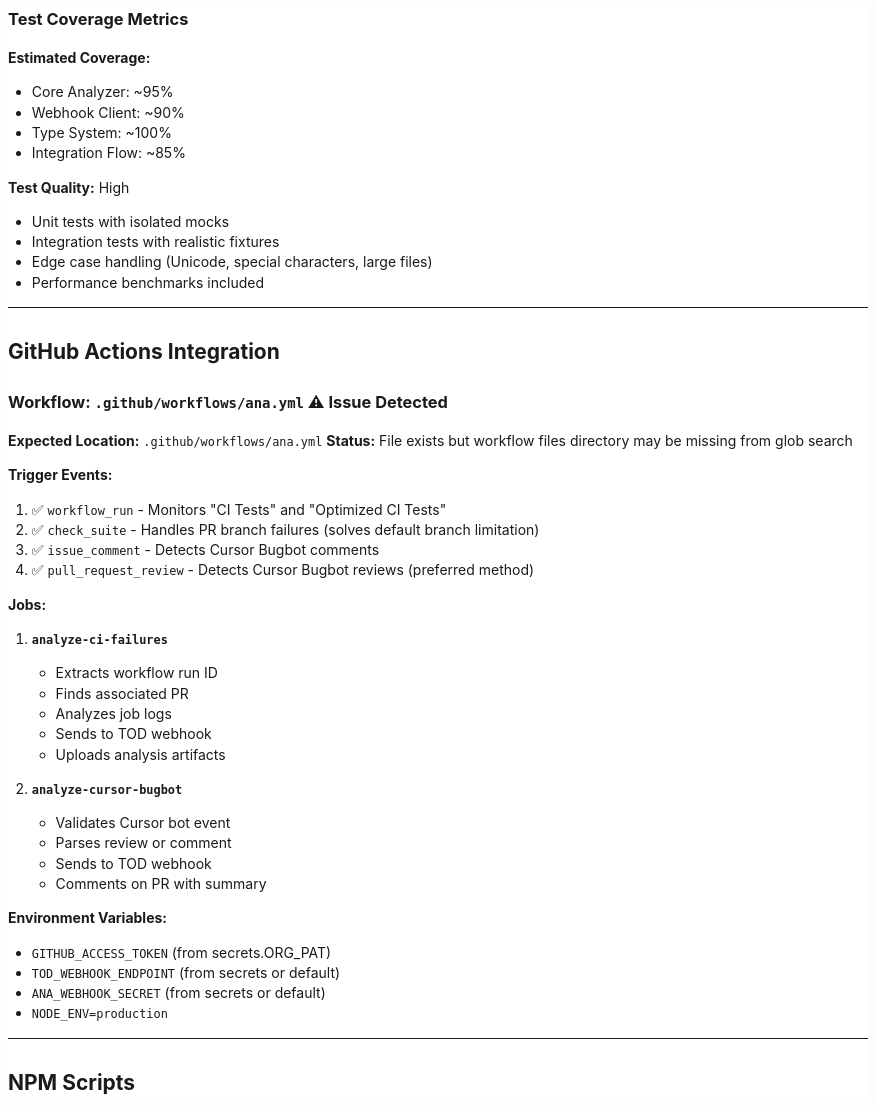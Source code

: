 ### Test Coverage Metrics

**Estimated Coverage:**
- Core Analyzer: ~95%
- Webhook Client: ~90%
- Type System: ~100%
- Integration Flow: ~85%

**Test Quality:** High
- Unit tests with isolated mocks
- Integration tests with realistic fixtures
- Edge case handling (Unicode, special characters, large files)
- Performance benchmarks included

---

## GitHub Actions Integration

### Workflow: `.github/workflows/ana.yml` ⚠️ Issue Detected

**Expected Location:** `.github/workflows/ana.yml`
**Status:** File exists but workflow files directory may be missing from glob search

**Trigger Events:**
1. ✅ `workflow_run` - Monitors "CI Tests" and "Optimized CI Tests"
2. ✅ `check_suite` - Handles PR branch failures (solves default branch limitation)
3. ✅ `issue_comment` - Detects Cursor Bugbot comments
4. ✅ `pull_request_review` - Detects Cursor Bugbot reviews (preferred method)

**Jobs:**
1. **`analyze-ci-failures`**
   - Extracts workflow run ID
   - Finds associated PR
   - Analyzes job logs
   - Sends to TOD webhook
   - Uploads analysis artifacts

2. **`analyze-cursor-bugbot`**
   - Validates Cursor bot event
   - Parses review or comment
   - Sends to TOD webhook
   - Comments on PR with summary

**Environment Variables:**
- `GITHUB_ACCESS_TOKEN` (from secrets.ORG_PAT)
- `TOD_WEBHOOK_ENDPOINT` (from secrets or default)
- `ANA_WEBHOOK_SECRET` (from secrets or default)
- `NODE_ENV=production`

---

## NPM Scripts
